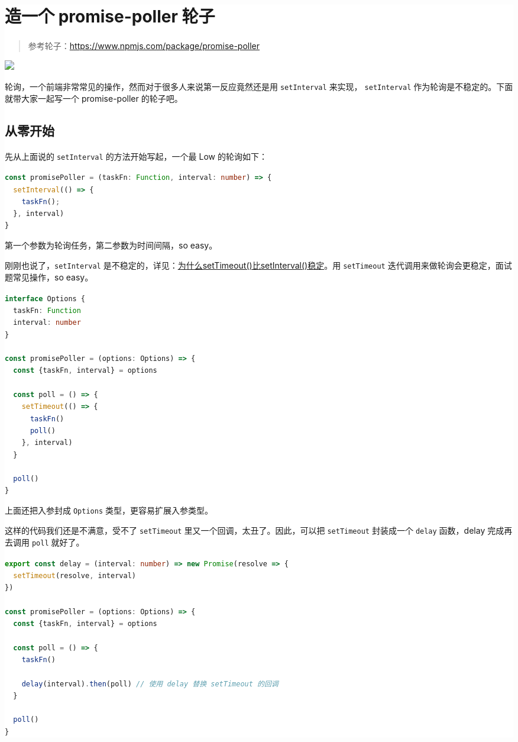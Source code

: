 # 造一个 promise-poller 轮子

> 参考轮子：https://www.npmjs.com/package/promise-poller

![](https://p3-juejin.byteimg.com/tos-cn-i-k3u1fbpfcp/f9e816410ded421cb07ebdae647a3dc6~tplv-k3u1fbpfcp-zoom-1.image)

轮询，一个前端非常常见的操作，然而对于很多人来说第一反应竟然还是用 `setInterval` 来实现， `setInterval` 作为轮询是不稳定的。下面就带大家一起写一个 promise-poller 的轮子吧。

## 从零开始

先从上面说的 `setInterval` 的方法开始写起，一个最 Low 的轮询如下：

```ts
const promisePoller = (taskFn: Function, interval: number) => {
  setInterval(() => {
    taskFn();
  }, interval)
}
```

第一个参数为轮询任务，第二参数为时间间隔，so easy。

刚刚也说了，`setInterval` 是不稳定的，详见：[为什么setTimeout()比setInterval()稳定](https://blog.csdn.net/chiuwingyan/article/details/80322289)。用 `setTimeout` 迭代调用来做轮询会更稳定，面试题常见操作，so easy。

```ts
interface Options {
  taskFn: Function
  interval: number
}

const promisePoller = (options: Options) => {
  const {taskFn, interval} = options

  const poll = () => {
    setTimeout(() => {
      taskFn()
      poll()
    }, interval)
  }

  poll()
}
```

上面还把入参封成 `Options` 类型，更容易扩展入参类型。

这样的代码我们还是不满意，受不了 `setTimeout` 里又一个回调，太丑了。因此，可以把 `setTimeout` 封装成一个 `delay` 函数，delay 完成再去调用 `poll` 就好了。

```ts
export const delay = (interval: number) => new Promise(resolve => {
  setTimeout(resolve, interval)
})

const promisePoller = (options: Options) => {
  const {taskFn, interval} = options

  const poll = () => {
    taskFn()

    delay(interval).then(poll) // 使用 delay 替换 setTimeout 的回调
  }

  poll()
}
```